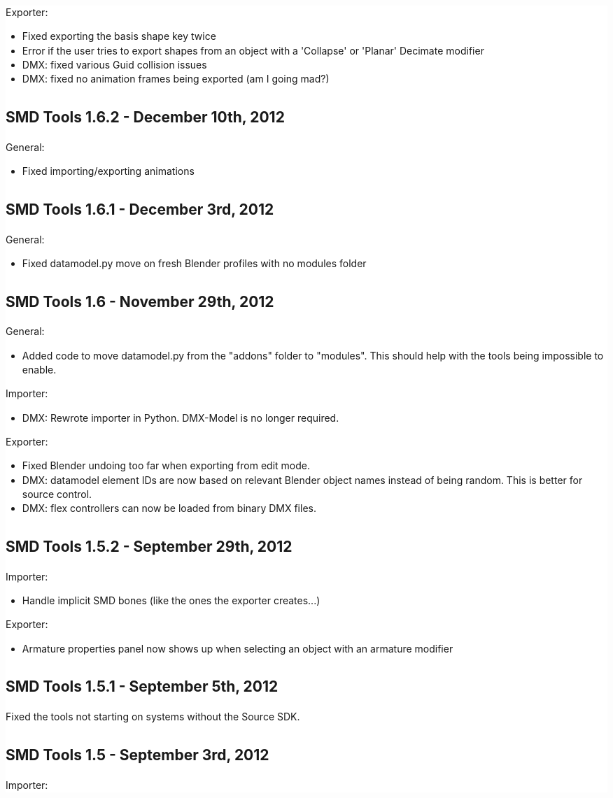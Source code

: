 Exporter:

  * Fixed exporting the basis shape key twice
  * Error if the user tries to export shapes from an object with a 'Collapse' or 'Planar' Decimate modifier
  * DMX: fixed various Guid collision issues
  * DMX: fixed no animation frames being exported (am I going mad?)

## SMD Tools 1.6.2 - December 10th, 2012 ##

General:

  * Fixed importing/exporting animations

## SMD Tools 1.6.1 - December 3rd, 2012 ##

General:

  * Fixed datamodel.py move on fresh Blender profiles with no modules folder

## SMD Tools 1.6 - November 29th, 2012 ##

General:

  * Added code to move datamodel.py from the "addons" folder to "modules". This should help with the tools being impossible to enable.

Importer:

  * DMX: Rewrote importer in Python. DMX-Model is no longer required.

Exporter:

  * Fixed Blender undoing too far when exporting from edit mode.
  * DMX: datamodel element IDs are now based on relevant Blender object names instead of being random. This is better for source control.
  * DMX: flex controllers can now be loaded from binary DMX files.

## SMD Tools 1.5.2 - September 29th, 2012 ##

Importer:

  * Handle implicit SMD bones (like the ones the exporter creates...)

Exporter:

  * Armature properties panel now shows up when selecting an object with an armature modifier

## SMD Tools 1.5.1 - September 5th, 2012 ##

Fixed the tools not starting on systems without the Source SDK.

## SMD Tools 1.5 - September 3rd, 2012 ##

Importer:

